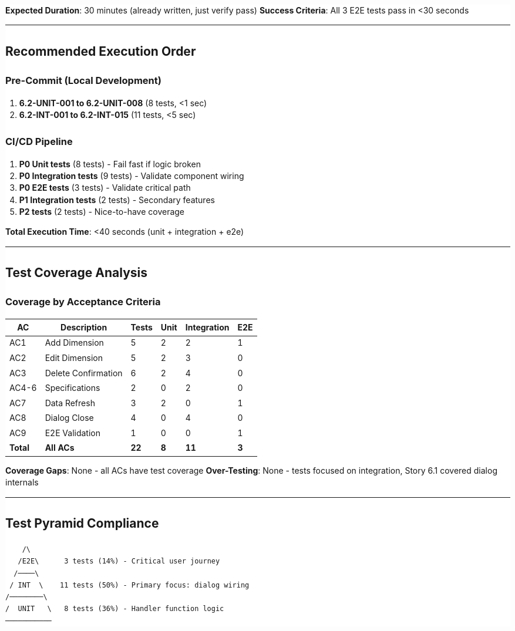 **Expected Duration**: 30 minutes (already written, just verify pass)
**Success Criteria**: All 3 E2E tests pass in <30 seconds

---

## Recommended Execution Order

### Pre-Commit (Local Development)
1. **6.2-UNIT-001 to 6.2-UNIT-008** (8 tests, <1 sec)
2. **6.2-INT-001 to 6.2-INT-015** (11 tests, <5 sec)

### CI/CD Pipeline
1. **P0 Unit tests** (8 tests) - Fail fast if logic broken
2. **P0 Integration tests** (9 tests) - Validate component wiring
3. **P0 E2E tests** (3 tests) - Validate critical path
4. **P1 Integration tests** (2 tests) - Secondary features
5. **P2 tests** (2 tests) - Nice-to-have coverage

**Total Execution Time**: <40 seconds (unit + integration + e2e)

---

## Test Coverage Analysis

### Coverage by Acceptance Criteria

| AC | Description | Tests | Unit | Integration | E2E |
|----|-------------|-------|------|-------------|-----|
| AC1 | Add Dimension | 5 | 2 | 2 | 1 |
| AC2 | Edit Dimension | 5 | 2 | 3 | 0 |
| AC3 | Delete Confirmation | 6 | 2 | 4 | 0 |
| AC4-6 | Specifications | 2 | 0 | 2 | 0 |
| AC7 | Data Refresh | 3 | 2 | 0 | 1 |
| AC8 | Dialog Close | 4 | 0 | 4 | 0 |
| AC9 | E2E Validation | 1 | 0 | 0 | 1 |
| **Total** | **All ACs** | **22** | **8** | **11** | **3** |

**Coverage Gaps**: None - all ACs have test coverage
**Over-Testing**: None - tests focused on integration, Story 6.1 covered dialog internals

---

## Test Pyramid Compliance

```
    /\
   /E2E\      3 tests (14%) - Critical user journey
  /────\
 / INT  \    11 tests (50%) - Primary focus: dialog wiring
/────────\
/  UNIT   \   8 tests (36%) - Handler function logic
───────────
```

